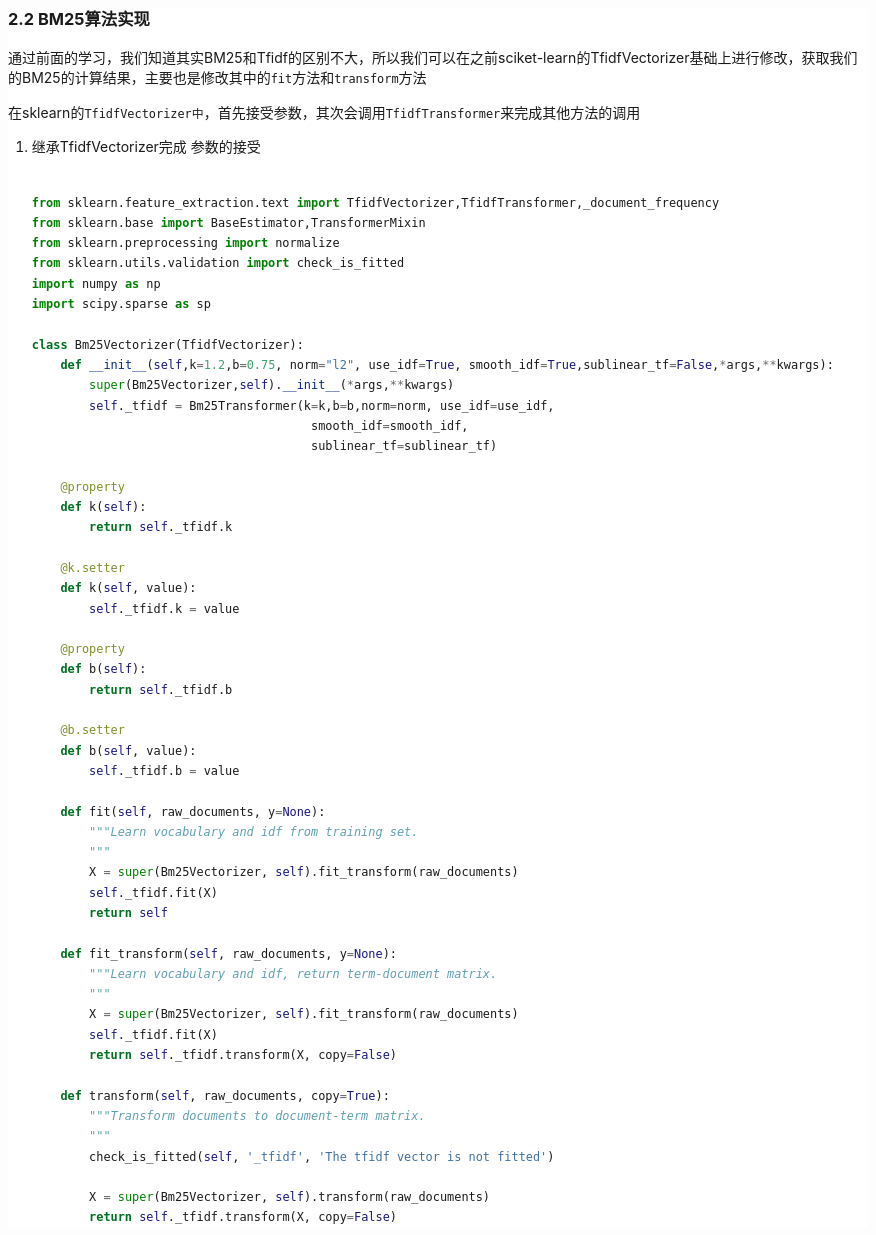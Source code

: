 ### 2.2 BM25算法实现

通过前面的学习，我们知道其实BM25和Tfidf的区别不大，所以我们可以在之前sciket-learn的TfidfVectorizer基础上进行修改，获取我们的BM25的计算结果，主要也是修改其中的`fit`方法和`transform`方法

在sklearn的`TfidfVectorizer中`，首先接受参数，其次会调用`TfidfTransformer`来完成其他方法的调用

1. 继承TfidfVectorizer完成 参数的接受

   ```python
   
   from sklearn.feature_extraction.text import TfidfVectorizer,TfidfTransformer,_document_frequency
   from sklearn.base import BaseEstimator,TransformerMixin
   from sklearn.preprocessing import normalize
   from sklearn.utils.validation import check_is_fitted
   import numpy as np
   import scipy.sparse as sp
   
   class Bm25Vectorizer(TfidfVectorizer):
       def __init__(self,k=1.2,b=0.75, norm="l2", use_idf=True, smooth_idf=True,sublinear_tf=False,*args,**kwargs):
           super(Bm25Vectorizer,self).__init__(*args,**kwargs)
           self._tfidf = Bm25Transformer(k=k,b=b,norm=norm, use_idf=use_idf,
                                          smooth_idf=smooth_idf,
                                          sublinear_tf=sublinear_tf)
   
       @property
       def k(self):
           return self._tfidf.k
   
       @k.setter
       def k(self, value):
           self._tfidf.k = value
   
       @property
       def b(self):
           return self._tfidf.b
   
       @b.setter
       def b(self, value):
           self._tfidf.b = value
   
       def fit(self, raw_documents, y=None):
           """Learn vocabulary and idf from training set.
           """
           X = super(Bm25Vectorizer, self).fit_transform(raw_documents)
           self._tfidf.fit(X)
           return self
   
       def fit_transform(self, raw_documents, y=None):
           """Learn vocabulary and idf, return term-document matrix.
           """
           X = super(Bm25Vectorizer, self).fit_transform(raw_documents)
           self._tfidf.fit(X)
           return self._tfidf.transform(X, copy=False)
   
       def transform(self, raw_documents, copy=True):
           """Transform documents to document-term matrix.
           """
           check_is_fitted(self, '_tfidf', 'The tfidf vector is not fitted')
   
           X = super(Bm25Vectorizer, self).transform(raw_documents)
           return self._tfidf.transform(X, copy=False)
   ```

